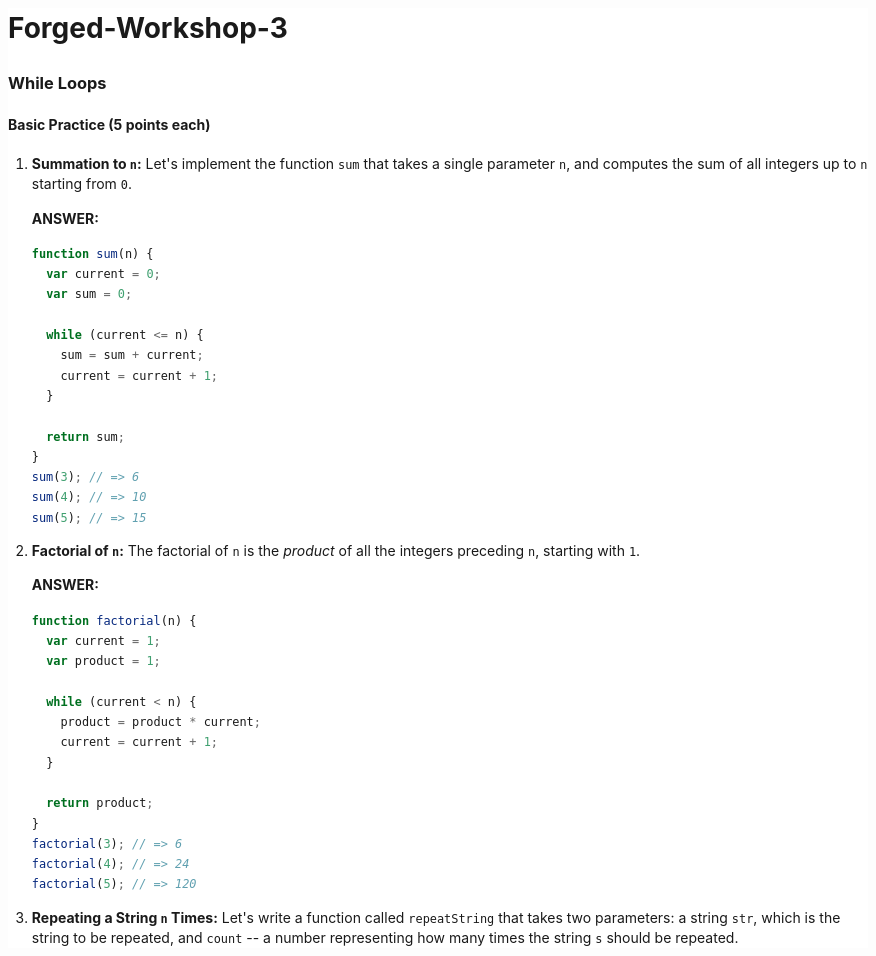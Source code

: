 # Forged-Workshop-3

### While Loops 

#### Basic Practice (5 points each)

1. **Summation to `n`:** Let's implement the function `sum` that takes a single
   parameter `n`, and computes the sum of all integers up to `n` starting from
   `0`.

   **ANSWER:**
   ```js
   function sum(n) {
     var current = 0;
     var sum = 0;

     while (current <= n) {
       sum = sum + current;
       current = current + 1;
     }

     return sum;
   }
   sum(3); // => 6
   sum(4); // => 10
   sum(5); // => 15
   ```

2. **Factorial of `n`:** The factorial of `n` is the *product* of all the
   integers preceding `n`, starting with `1`.

   **ANSWER:**
   ```js
   function factorial(n) {
     var current = 1;
     var product = 1;

     while (current < n) {
       product = product * current;
       current = current + 1;
     }

     return product;
   }
   factorial(3); // => 6
   factorial(4); // => 24
   factorial(5); // => 120
   ```

3. **Repeating a String `n` Times:** Let's write a function called
   `repeatString` that takes two parameters: a string `str`, which is the string
   to be repeated, and `count` -- a number representing how many times the
   string `s` should be repeated.
